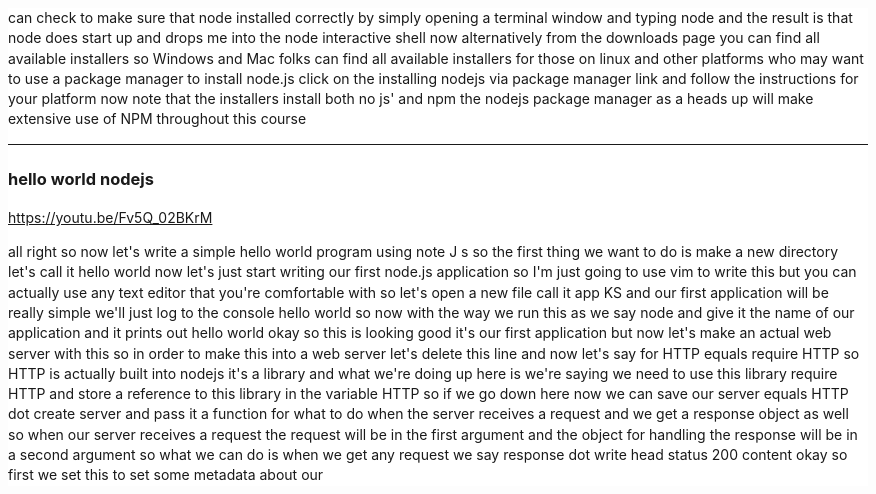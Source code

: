 can check to make sure that node
installed correctly by simply opening a
terminal window and typing node and the
result is that node does start up and
drops me into the node interactive shell
now alternatively from the downloads
page you can find all available
installers so Windows and Mac folks can
find all available installers for those
on linux and other platforms who may
want to use a package manager to install
node.js
click on the installing nodejs via
package manager link and follow the
instructions for your platform now note
that the installers install both no js'
and npm the nodejs package manager
as a heads up will make extensive use of
NPM throughout this course

---

### hello world nodejs
https://youtu.be/Fv5Q_02BKrM

all right so now let's write a simple
hello world program using note J s so
the first thing we want to do is make a
new directory let's call it hello world
now let's just start writing our first
node.js application so I'm just going to
use vim to write this but you can
actually use any text editor that you're
comfortable with so let's open a new
file call it app KS and our first
application will be really simple we'll
just log to the console hello world so
now with the way we run this as we say
node and give it the name of our
application and it prints out hello
world okay so this is looking good it's
our first application but now let's make
an actual web server with this so in
order to make this into a web server
let's delete this line and now let's say
for HTTP equals require HTTP so HTTP is
actually built into nodejs
it's a library and what we're doing up
here is we're saying we need to use this
library require HTTP and store a
reference to this library in the
variable HTTP so if we go down here now
we can save our server equals HTTP dot
create server and pass it a function for
what to do when the server receives a
request and we get a response object as
well so when our server receives a
request the request will be in the first
argument and the object for handling the
response will be in a second argument so
what we can do is when we get any
request we say response dot write head
status 200 content okay so first we set
this to set some metadata about our